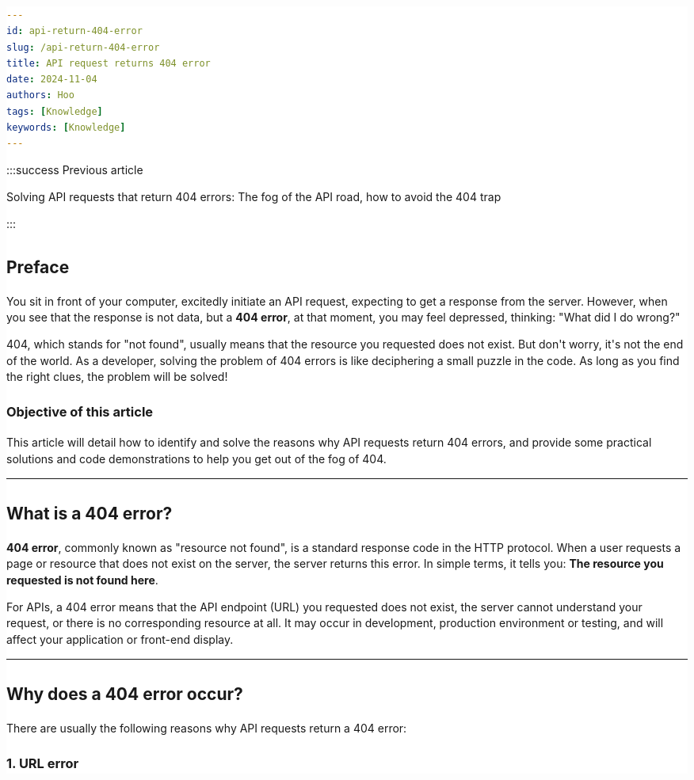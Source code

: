 ```yaml
---
id: api-return-404-error
slug: /api-return-404-error
title: API request returns 404 error
date: 2024-11-04
authors: Hoo
tags: [Knowledge]
keywords: [Knowledge]
---
```


:::success Previous article

Solving API requests that return 404 errors: The fog of the API road, how to avoid the 404 trap

:::

## Preface

You sit in front of your computer, excitedly initiate an API request, expecting to get a response from the server. However, when you see that the response is not data, but a **404 error**, at that moment, you may feel depressed, thinking: "What did I do wrong?"

404, which stands for "not found", usually means that the resource you requested does not exist. But don't worry, it's not the end of the world. As a developer, solving the problem of 404 errors is like deciphering a small puzzle in the code. As long as you find the right clues, the problem will be solved!

### Objective of this article

This article will detail how to identify and solve the reasons why API requests return 404 errors, and provide some practical solutions and code demonstrations to help you get out of the fog of 404.

------

## What is a 404 error?

**404 error**, commonly known as "resource not found", is a standard response code in the HTTP protocol. When a user requests a page or resource that does not exist on the server, the server returns this error. In simple terms, it tells you: **The resource you requested is not found here**.

For APIs, a 404 error means that the API endpoint (URL) you requested does not exist, the server cannot understand your request, or there is no corresponding resource at all. It may occur in development, production environment or testing, and will affect your application or front-end display.

------

## Why does a 404 error occur?

There are usually the following reasons why API requests return a 404 error:

### 1. **URL error**
